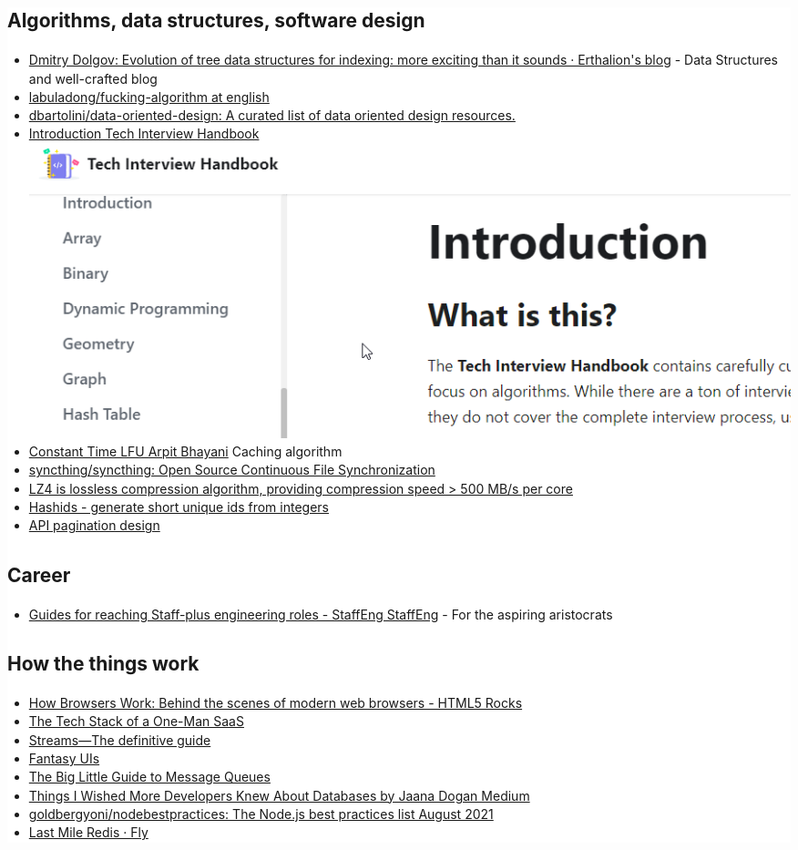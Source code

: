 
## Algorithms, data structures, software design
- [Dmitry Dolgov: Evolution of tree data structures for indexing: more exciting than it sounds · Erthalion's blog](https://erthalion.info/2020/11/28/evolution-of-btree-index-am/) - Data Structures and well-crafted blog
- [labuladong/fucking-algorithm at english](https://github.com/labuladong/fucking-algorithm/tree/english)
- [dbartolini/data-oriented-design: A curated list of data oriented design resources.](https://github.com/dbartolini/data-oriented-design)
- [Introduction   Tech Interview Handbook](https://techinterviewhandbook.org/introduction/)
![picture 3](/images/8b27636a0bfe43ab9d9a455c8826e96664aa69a0e5e3ba021d44acd1fbf07adc.png)
- [Constant Time LFU   Arpit Bhayani](https://arpitbhayani.me/blogs/lfu) Caching algorithm
- [syncthing/syncthing: Open Source Continuous File Synchronization](https://github.com/syncthing/syncthing)
- [LZ4 is lossless compression algorithm, providing compression speed > 500 MB/s per core](https://lz4.github.io/lz4/)
- [Hashids - generate short unique ids from integers](https://hashids.org/)
- [API pagination design](https://solovyov.net/blog/2020/api-pagination-design/)

## Career

- [Guides for reaching Staff-plus engineering roles - StaffEng StaffEng](https://staffeng.com/guides/) - For the aspiring aristocrats

## How the things work
- [How Browsers Work: Behind the scenes of modern web browsers - HTML5 Rocks](https://www.html5rocks.com/en/tutorials/internals/howbrowserswork/)
- [The Tech Stack of a One-Man SaaS](https://panelbear.com/blog/tech-stack/)
- [Streams—The definitive guide](https://web.dev/streams/)
- [Fantasy UIs](https://www.pushing-pixels.org/fui/)
- [The Big Little Guide to Message Queues](https://sudhir.io/the-big-little-guide-to-message-queues/)
- [Things I Wished More Developers Knew About Databases   by Jaana Dogan   Medium](https://rakyll.medium.com/things-i-wished-more-developers-knew-about-databases-2d0178464f78)
- [goldbergyoni/nodebestpractices: The Node.js best practices list  August 2021 ](https://github.com/goldbergyoni/nodebestpractices#readme)
- [Last Mile Redis · Fly](https://fly.io/blog/last-mile-redis/)
